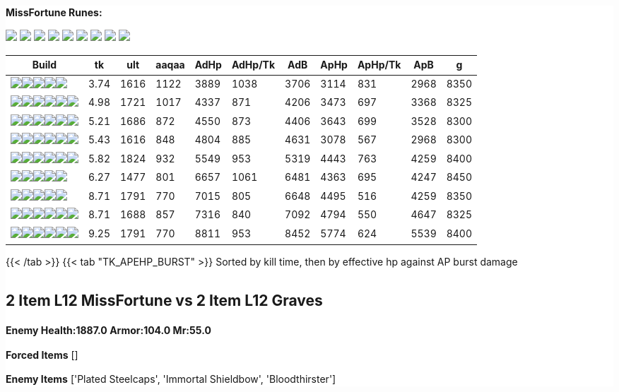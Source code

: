 

**MissFortune Runes:**


![](/Styles/Precision/PressTheAttack/PressTheAttack.png)
![](/Styles/Precision/Overheal.png)
![](/Styles/Precision/LegendAlacrity/LegendAlacrity.png)
![](/Styles/Precision/CutDown/CutDown.png)
![](/Styles/Sorcery/ManaflowBand/ManaflowBand.png)
![](/Styles/Sorcery/GatheringStorm/GatheringStorm.png)
![](/StatMods/StatModsAdaptiveForceIcon.png)
![](/StatMods/StatModsAdaptiveForceIcon.png)
![](/StatMods/StatModsArmorIcon.png)





 Build |tk|ult|aaqaa|AdHp|AdHp/Tk|AdB|ApHp|ApHp/Tk|ApB|g
-|-|-|-|-|-|-|-|-|-|-
![](/item/6672.png)![](/item/3153.png)![](/item/1001.png)![](/item/1055.png)![](/item/1038.png)|3.74|1616|1122|3889|1038|3706|3114|831|2968|8350
![](/item/6672.png)![](/item/6609.png)![](/item/1001.png)![](/item/1053.png)![](/item/1055.png)![](/item/1037.png)|4.98|1721|1017|4337|871|4206|3473|697|3368|8325
![](/item/6672.png)![](/item/3161.png)![](/item/1001.png)![](/item/1053.png)![](/item/1055.png)![](/item/1036.png)|5.21|1686|872|4550|873|4406|3643|699|3528|8300
![](/item/6672.png)![](/item/6333.png)![](/item/1001.png)![](/item/1053.png)![](/item/1055.png)![](/item/1036.png)|5.43|1616|848|4804|885|4631|3078|567|2968|8300
![](/item/6672.png)![](/item/6673.png)![](/item/1001.png)![](/item/1055.png)![](/item/1038.png)![](/item/1036.png)|5.82|1824|932|5549|953|5319|4443|763|4259|8400
![](/item/6672.png)![](/item/3026.png)![](/item/1053.png)![](/item/1055.png)![](/item/3006.png)|6.27|1477|801|6657|1061|6481|4363|695|4247|8450
![](/item/6673.png)![](/item/6333.png)![](/item/1001.png)![](/item/1055.png)![](/item/1038.png)|8.71|1791|770|7015|805|6648|4495|516|4259|8350
![](/item/6609.png)![](/item/3026.png)![](/item/1001.png)![](/item/1053.png)![](/item/1055.png)![](/item/1037.png)|8.71|1688|857|7316|840|7092|4794|550|4647|8325
![](/item/6673.png)![](/item/3026.png)![](/item/1001.png)![](/item/1055.png)![](/item/1038.png)![](/item/1036.png)|9.25|1791|770|8811|953|8452|5774|624|5539|8400
{{< /tab >}}
{{< tab "TK_APEHP_BURST" >}}
Sorted by kill time, then by effective hp against AP burst damage
## 2 Item L12 MissFortune vs 2 Item L12 Graves

**Enemy Health:1887.0 Armor:104.0 Mr:55.0**


**Forced Items** []








**Enemy Items** ['Plated Steelcaps', 'Immortal Shieldbow', 'Bloodthirster']
